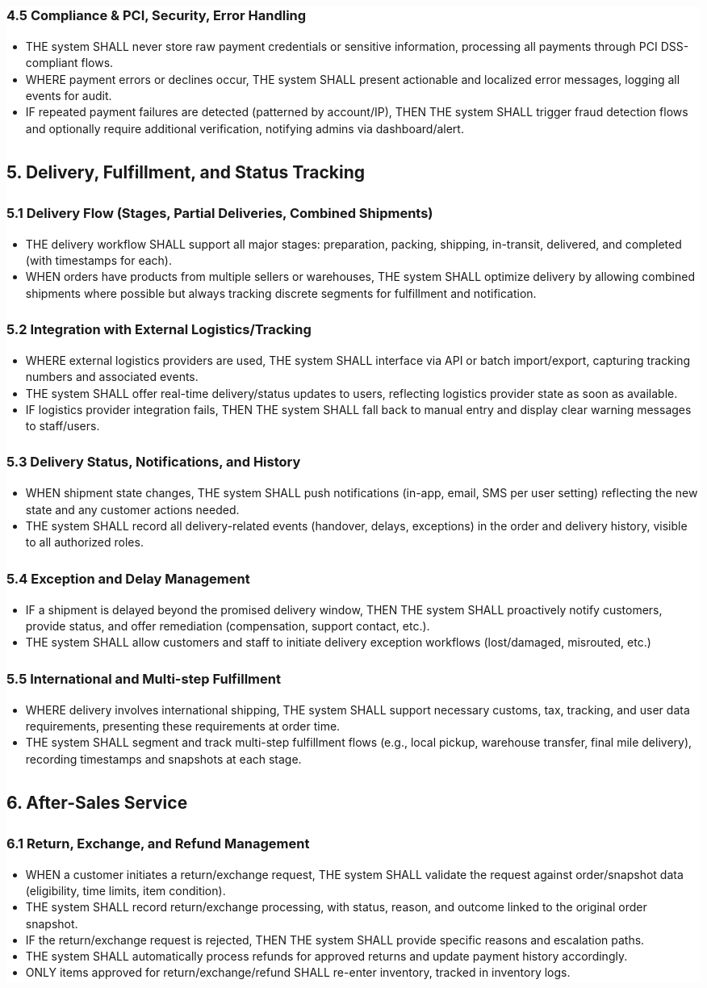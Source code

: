 ### 4.5 Compliance & PCI, Security, Error Handling
- THE system SHALL never store raw payment credentials or sensitive information, processing all payments through PCI DSS-compliant flows.
- WHERE payment errors or declines occur, THE system SHALL present actionable and localized error messages, logging all events for audit.
- IF repeated payment failures are detected (patterned by account/IP), THEN THE system SHALL trigger fraud detection flows and optionally require additional verification, notifying admins via dashboard/alert.

## 5. Delivery, Fulfillment, and Status Tracking

### 5.1 Delivery Flow (Stages, Partial Deliveries, Combined Shipments)
- THE delivery workflow SHALL support all major stages: preparation, packing, shipping, in-transit, delivered, and completed (with timestamps for each).
- WHEN orders have products from multiple sellers or warehouses, THE system SHALL optimize delivery by allowing combined shipments where possible but always tracking discrete segments for fulfillment and notification.

### 5.2 Integration with External Logistics/Tracking
- WHERE external logistics providers are used, THE system SHALL interface via API or batch import/export, capturing tracking numbers and associated events.
- THE system SHALL offer real-time delivery/status updates to users, reflecting logistics provider state as soon as available.
- IF logistics provider integration fails, THEN THE system SHALL fall back to manual entry and display clear warning messages to staff/users.

### 5.3 Delivery Status, Notifications, and History
- WHEN shipment state changes, THE system SHALL push notifications (in-app, email, SMS per user setting) reflecting the new state and any customer actions needed.
- THE system SHALL record all delivery-related events (handover, delays, exceptions) in the order and delivery history, visible to all authorized roles.

### 5.4 Exception and Delay Management
- IF a shipment is delayed beyond the promised delivery window, THEN THE system SHALL proactively notify customers, provide status, and offer remediation (compensation, support contact, etc.).
- THE system SHALL allow customers and staff to initiate delivery exception workflows (lost/damaged, misrouted, etc.)

### 5.5 International and Multi-step Fulfillment
- WHERE delivery involves international shipping, THE system SHALL support necessary customs, tax, tracking, and user data requirements, presenting these requirements at order time.
- THE system SHALL segment and track multi-step fulfillment flows (e.g., local pickup, warehouse transfer, final mile delivery), recording timestamps and snapshots at each stage.

## 6. After-Sales Service

### 6.1 Return, Exchange, and Refund Management
- WHEN a customer initiates a return/exchange request, THE system SHALL validate the request against order/snapshot data (eligibility, time limits, item condition).
- THE system SHALL record return/exchange processing, with status, reason, and outcome linked to the original order snapshot.
- IF the return/exchange request is rejected, THEN THE system SHALL provide specific reasons and escalation paths.
- THE system SHALL automatically process refunds for approved returns and update payment history accordingly.
- ONLY items approved for return/exchange/refund SHALL re-enter inventory, tracked in inventory logs.
